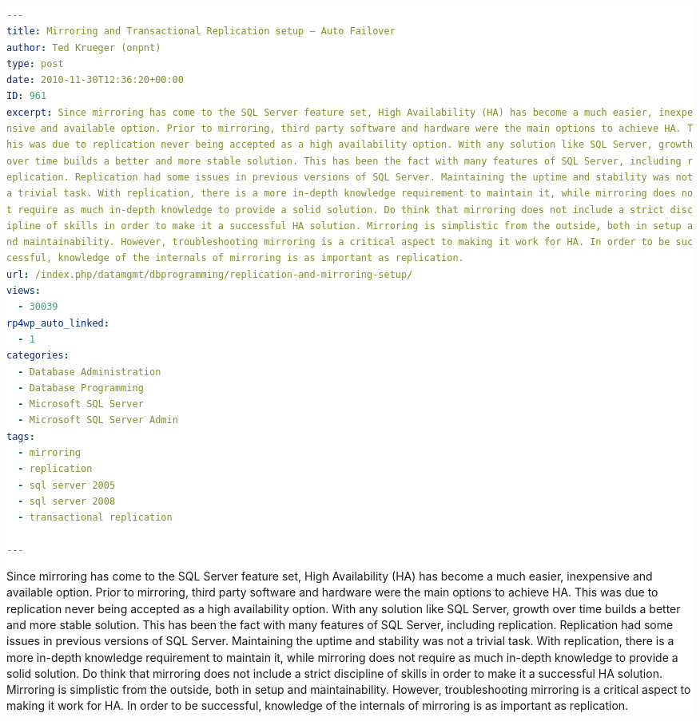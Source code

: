 ```yaml
---
title: Mirroring and Transactional Replication setup – Auto Failover
author: Ted Krueger (onpnt)
type: post
date: 2010-11-30T12:36:20+00:00
ID: 961
excerpt: Since mirroring has come to the SQL Server feature set, High Availability (HA) has become a much easier, inexpensive and available option. Prior to mirroring, third party software and hardware were the main options to achieve HA. This was due to replication never being accepted as a high availability option. With any solution like SQL Server, growth over time builds a better and more stable solution. This has been the fact with many features of SQL Server, including replication. Replication had some issues in previous versions of SQL Server. Maintaining the uptime and stability was not a trivial task. With replication, there is a more in-depth knowledge requirement to maintain it, while mirroring does not require as much in-depth knowledge to provide a solid solution. Do think that mirroring does not include a strict discipline of skills in order to make it a successful HA solution. Mirroring is simplistic from the outside, both in setup and maintainability. However, troubleshooting mirroring is a critical aspect to making it work for HA. In order to be successful, knowledge of the internals of mirroring is as important as replication.
url: /index.php/datamgmt/dbprogramming/replication-and-mirroring-setup/
views:
  - 30039
rp4wp_auto_linked:
  - 1
categories:
  - Database Administration
  - Database Programming
  - Microsoft SQL Server
  - Microsoft SQL Server Admin
tags:
  - mirroring
  - replication
  - sql server 2005
  - sql server 2008
  - transactional replication

---
```

Since mirroring has come to the SQL Server feature set, High Availability (HA) has become a much easier, inexpensive and available option. Prior to mirroring, third party software and hardware were the main options to achieve HA. This was due to replication never being accepted as a high availability option. With any solution like SQL Server, growth over time builds a better and more stable solution. This has been the fact with many features of SQL Server, including replication. Replication had some issues in previous versions of SQL Server. Maintaining the uptime and stability was not a trivial task. With replication, there is a more in-depth knowledge requirement to maintain it, while mirroring does not require as much in-depth knowledge to provide a solid solution. Do think that mirroring does not include a strict discipline of skills in order to make it a successful HA solution. Mirroring is simplistic from the outside, both in setup and maintainability. However, troubleshooting mirroring is a critical aspect to making it work for HA. In order to be successful, knowledge of the internals of mirroring is as important as replication.
